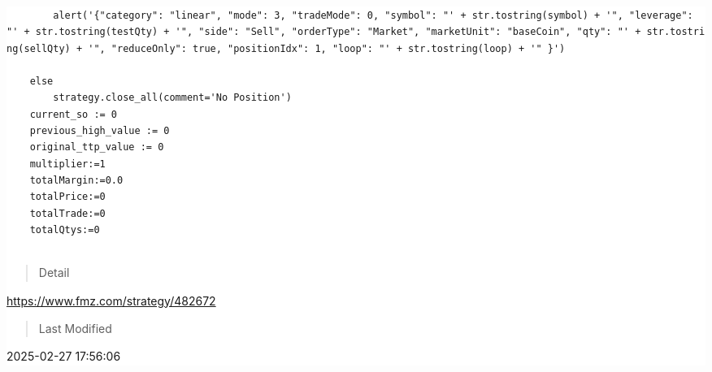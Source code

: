 ``` pinescript
        alert('{"category": "linear", "mode": 3, "tradeMode": 0, "symbol": "' + str.tostring(symbol) + '", "leverage": "' + str.tostring(testQty) + '", "side": "Sell", "orderType": "Market", "marketUnit": "baseCoin", "qty": "' + str.tostring(sellQty) + '", "reduceOnly": true, "positionIdx": 1, "loop": "' + str.tostring(loop) + '" }')
                    
    else
        strategy.close_all(comment='No Position')
    current_so := 0
    previous_high_value := 0
    original_ttp_value := 0
    multiplier:=1
    totalMargin:=0.0
    totalPrice:=0
    totalTrade:=0
    totalQtys:=0


```

> Detail

https://www.fmz.com/strategy/482672

> Last Modified

2025-02-27 17:56:06

